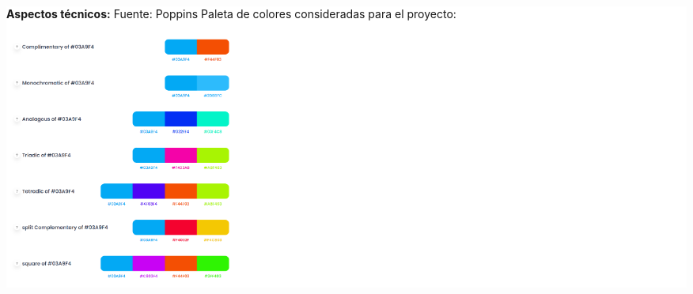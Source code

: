 **Aspectos técnicos:**
Fuente: Poppins
Paleta de colores consideradas para el proyecto:

<img src="/README.RES/Untitled.png" width="300">
